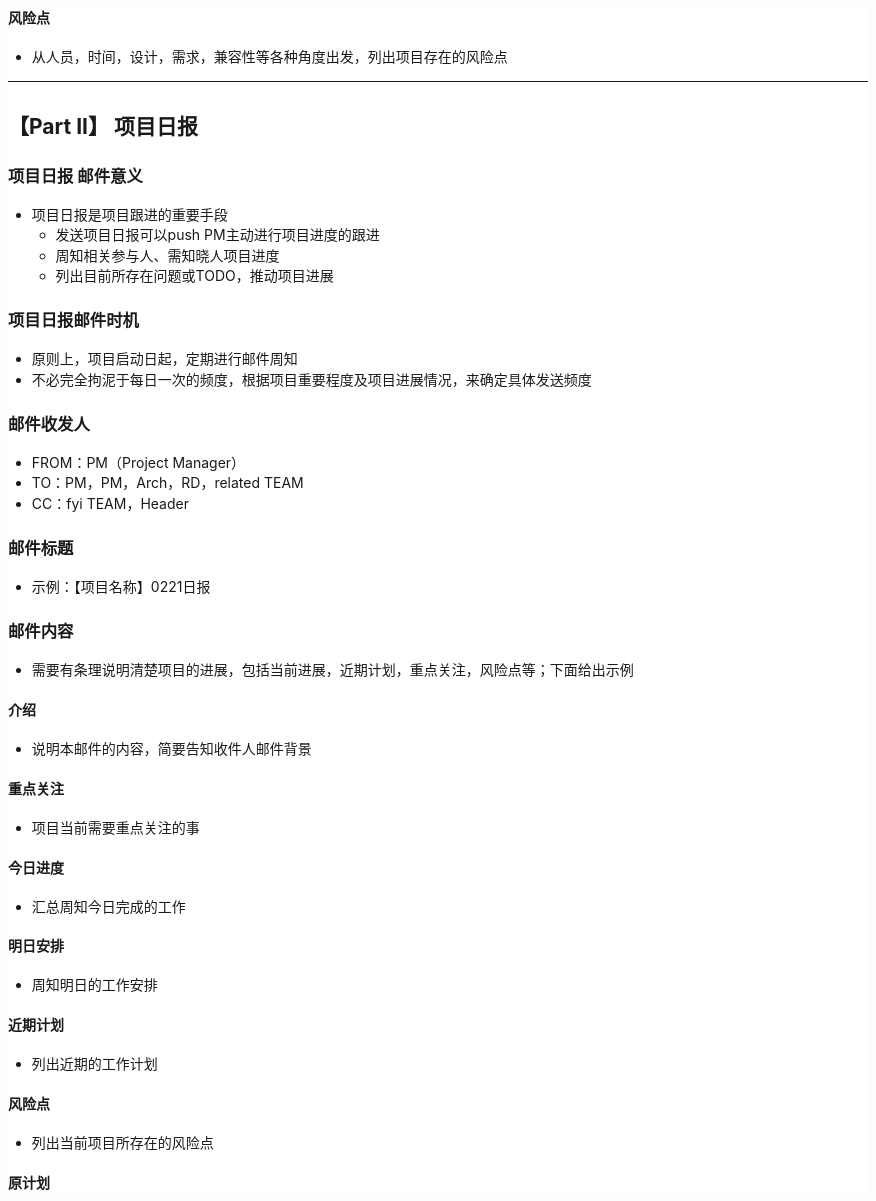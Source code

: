 #### 风险点
- 从人员，时间，设计，需求，兼容性等各种角度出发，列出项目存在的风险点

- - -

## 【Part II】 项目日报

### 项目日报 邮件意义
- 项目日报是项目跟进的重要手段
    - 发送项目日报可以push PM主动进行项目进度的跟进
    - 周知相关参与人、需知晓人项目进度
    - 列出目前所存在问题或TODO，推动项目进展

### 项目日报邮件时机
- 原则上，项目启动日起，定期进行邮件周知
- 不必完全拘泥于每日一次的频度，根据项目重要程度及项目进展情况，来确定具体发送频度

### 邮件收发人
- FROM：PM（Project Manager）
- TO：PM，PM，Arch，RD，related TEAM
- CC：fyi TEAM，Header

### 邮件标题
- 示例：【项目名称】0221日报

### 邮件内容
- 需要有条理说明清楚项目的进展，包括当前进展，近期计划，重点关注，风险点等；下面给出示例

#### 介绍

- 说明本邮件的内容，简要告知收件人邮件背景

#### 重点关注

- 项目当前需要重点关注的事

#### 今日进度

- 汇总周知今日完成的工作

#### 明日安排

- 周知明日的工作安排

#### 近期计划

- 列出近期的工作计划

#### 风险点

- 列出当前项目所存在的风险点

#### 原计划
